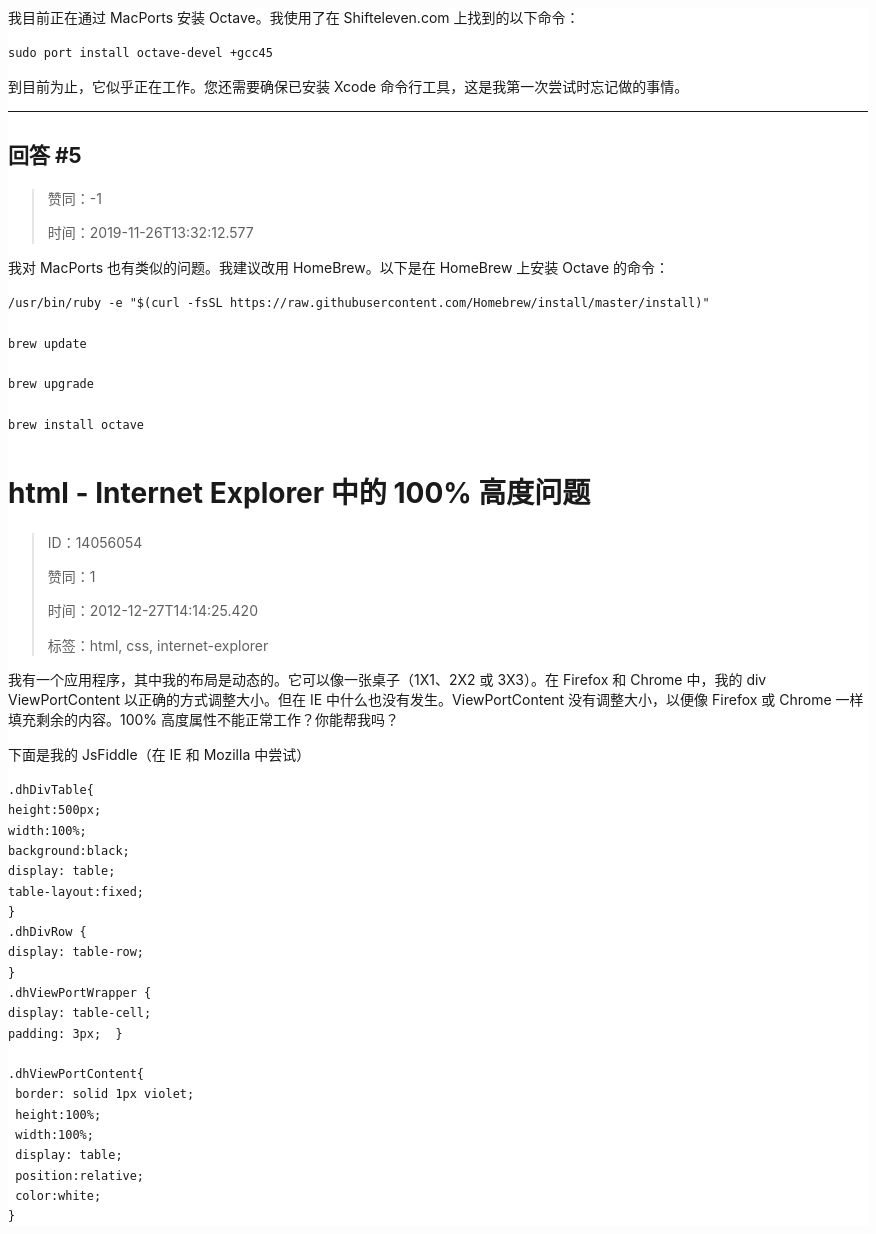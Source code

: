 我目前正在通过 MacPorts 安装 Octave。我使用了在 Shifteleven.com 上找到的以下命令：

```
sudo port install octave-devel +gcc45 
```

到目前为止，它似乎正在工作。您还需要确保已安装 Xcode 命令行工具，这是我第一次尝试时忘记做的事情。

* * *

## 回答 #5

> 赞同：-1
> 
> 时间：2019-11-26T13:32:12.577

我对 MacPorts 也有类似的问题。我建议改用 HomeBrew。以下是在 HomeBrew 上安装 Octave 的命令：

```
/usr/bin/ruby -e "$(curl -fsSL https://raw.githubusercontent.com/Homebrew/install/master/install)"

brew update

brew upgrade

brew install octave 
```

# html - Internet Explorer 中的 100% 高度问题

> ID：14056054
> 
> 赞同：1
> 
> 时间：2012-12-27T14:14:25.420
> 
> 标签：html, css, internet-explorer

我有一个应用程序，其中我的布局是动态的。它可以像一张桌子（1X1、2X2 或 3X3）。在 Firefox 和 Chrome 中，我的 div ViewPortContent 以正确的方式调整大小。但在 IE 中什么也没有发生。ViewPortContent 没有调整大小，以便像 Firefox 或 Chrome 一样填充剩余的内容。100% 高度属性不能正常工作？你能帮我吗？

下面是我的 JsFiddle（在 IE 和 Mozilla 中尝试）

```
.dhDivTable{
height:500px;
width:100%;
background:black;
display: table;
table-layout:fixed;
}
.dhDivRow {
display: table-row;
}
.dhViewPortWrapper {
display: table-cell;
padding: 3px;  }

.dhViewPortContent{
 border: solid 1px violet;
 height:100%;
 width:100%;
 display: table;
 position:relative;
 color:white;
} 
```
